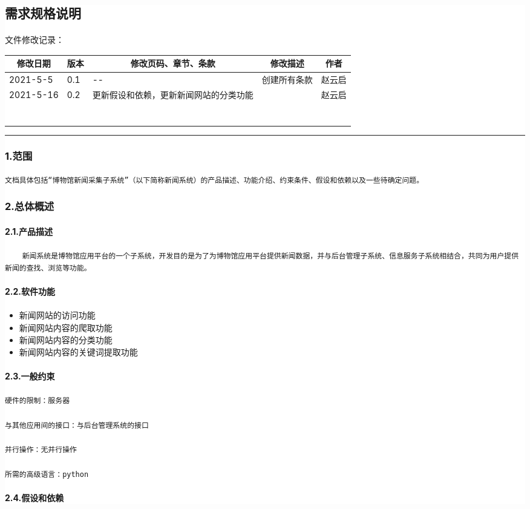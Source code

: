 ## 需求规格说明



文件修改记录：

| 修改日期  | 版本 | 修改页码、章节、条款                   | 修改描述     | 作者   |
| --------- | ---- | -------------------------------------- | ------------ | ------ |
| 2021-5-5  | 0.1  | --                                     | 创建所有条款 | 赵云启 |
| 2021-5-16 | 0.2  | 更新假设和依赖，更新新闻网站的分类功能 |              | 赵云启 |
|           |      |                                        |              |        |
|           |      |                                        |              |        |
|           |      |                                        |              |        |
|           |      |                                        |              |        |
|           |      |                                        |              |        |
|           |      |                                        |              |        |
|           |      |                                        |              |        |

------

### 1.范围

	文档具体包括“博物馆新闻采集子系统”（以下简称新闻系统）的产品描述、功能介绍、约束条件、假设和依赖以及一些待确定问题。

### 2.总体概述

#### 	2.1.产品描述

		新闻系统是博物馆应用平台的一个子系统，开发目的是为了为博物馆应用平台提供新闻数据，并与后台管理子系统、信息服务子系统相结合，共同为用户提供新闻的查找、浏览等功能。

#### 	2.2.软件功能

- 新闻网站的访问功能
- 新闻网站内容的爬取功能
- 新闻网站内容的分类功能
- 新闻网站内容的关键词提取功能

#### 	2.3.一般约束

	硬件的限制：服务器
	
	与其他应用间的接口：与后台管理系统的接口
	
	并行操作：无并行操作
	
	所需的高级语言：python

#### 	2.4.假设和依赖
